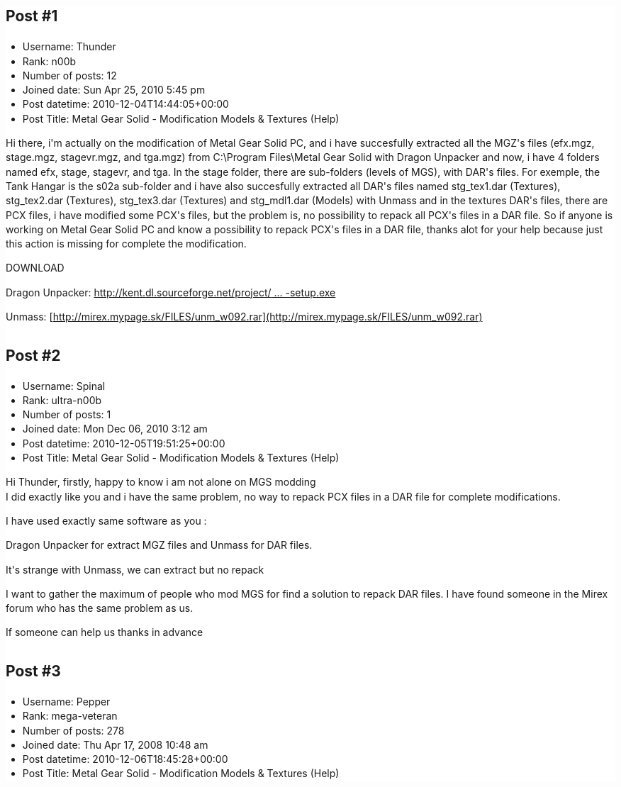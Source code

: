 ## Post #1
- Username: Thunder
- Rank: n00b
- Number of posts: 12
- Joined date: Sun Apr 25, 2010 5:45 pm
- Post datetime: 2010-12-04T14:44:05+00:00
- Post Title: Metal Gear Solid - Modification Models & Textures (Help)

Hi there, i'm actually on the modification of Metal Gear Solid PC, and i have succesfully extracted all the MGZ's files (efx.mgz, stage.mgz, stagevr.mgz, and tga.mgz) from C:\Program Files\Metal Gear Solid with Dragon Unpacker and now, i have 4 folders named efx, stage, stagevr, and tga.
In the stage folder, there are sub-folders (levels of MGS), with DAR's files. 
For exemple, the Tank Hangar is the s02a sub-folder and i have also succesfully extracted all DAR's files named stg_tex1.dar (Textures), stg_tex2.dar (Textures), stg_tex3.dar (Textures) and stg_mdl1.dar (Models) with Unmass and in the textures DAR's files, there are PCX files, i have modified some PCX's files, but the problem is, no possibility to repack all PCX's files in a DAR file.
So if anyone is working on Metal Gear Solid PC and know a possibility to repack PCX's files in a DAR file, thanks alot for your help because just this action is missing for complete the modification.

DOWNLOAD

Dragon Unpacker:
[http://kent.dl.sourceforge.net/project/ ... -setup.exe](http://kent.dl.sourceforge.net/project/dragonunpacker/Dragon%20UnPACKer/Stable%20releases/5.6.0%20Exedra/dup560exedra-setup.exe)

Unmass:
[http://mirex.mypage.sk/FILES/unm_w092.rar](http://mirex.mypage.sk/FILES/unm_w092.rar)
## Post #2
- Username: Spinal
- Rank: ultra-n00b
- Number of posts: 1
- Joined date: Mon Dec 06, 2010 3:12 am
- Post datetime: 2010-12-05T19:51:25+00:00
- Post Title: Metal Gear Solid - Modification Models & Textures (Help)

Hi Thunder, firstly, happy to know i am not alone on MGS modding   
I did exactly like you and i have the same problem, no way to repack PCX files in a DAR file for complete modifications.

I have used exactly same software as you :

Dragon Unpacker for extract MGZ files and Unmass for DAR files.

It's strange with Unmass, we can extract but no repack  

I want to gather the maximum of people who mod MGS for find a solution to repack DAR files.
I have found someone in the Mirex forum who has the same problem as us.

If someone can help us thanks in advance
## Post #3
- Username: Pepper
- Rank: mega-veteran
- Number of posts: 278
- Joined date: Thu Apr 17, 2008 10:48 am
- Post datetime: 2010-12-06T18:45:28+00:00
- Post Title: Metal Gear Solid - Modification Models & Textures (Help)

